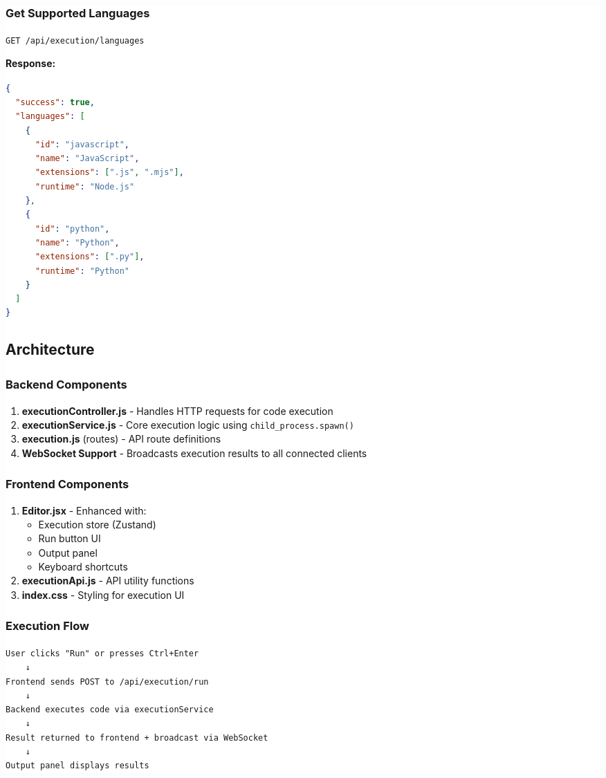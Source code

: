 ### Get Supported Languages
```http
GET /api/execution/languages
```

**Response:**
```json
{
  "success": true,
  "languages": [
    {
      "id": "javascript",
      "name": "JavaScript",
      "extensions": [".js", ".mjs"],
      "runtime": "Node.js"
    },
    {
      "id": "python",
      "name": "Python",
      "extensions": [".py"],
      "runtime": "Python"
    }
  ]
}
```

## Architecture

### Backend Components

1. **executionController.js** - Handles HTTP requests for code execution
2. **executionService.js** - Core execution logic using `child_process.spawn()`
3. **execution.js** (routes) - API route definitions
4. **WebSocket Support** - Broadcasts execution results to all connected clients

### Frontend Components

1. **Editor.jsx** - Enhanced with:
   - Execution store (Zustand)
   - Run button UI
   - Output panel
   - Keyboard shortcuts
2. **executionApi.js** - API utility functions
3. **index.css** - Styling for execution UI

### Execution Flow

```
User clicks "Run" or presses Ctrl+Enter
    ↓
Frontend sends POST to /api/execution/run
    ↓
Backend executes code via executionService
    ↓
Result returned to frontend + broadcast via WebSocket
    ↓
Output panel displays results
```
